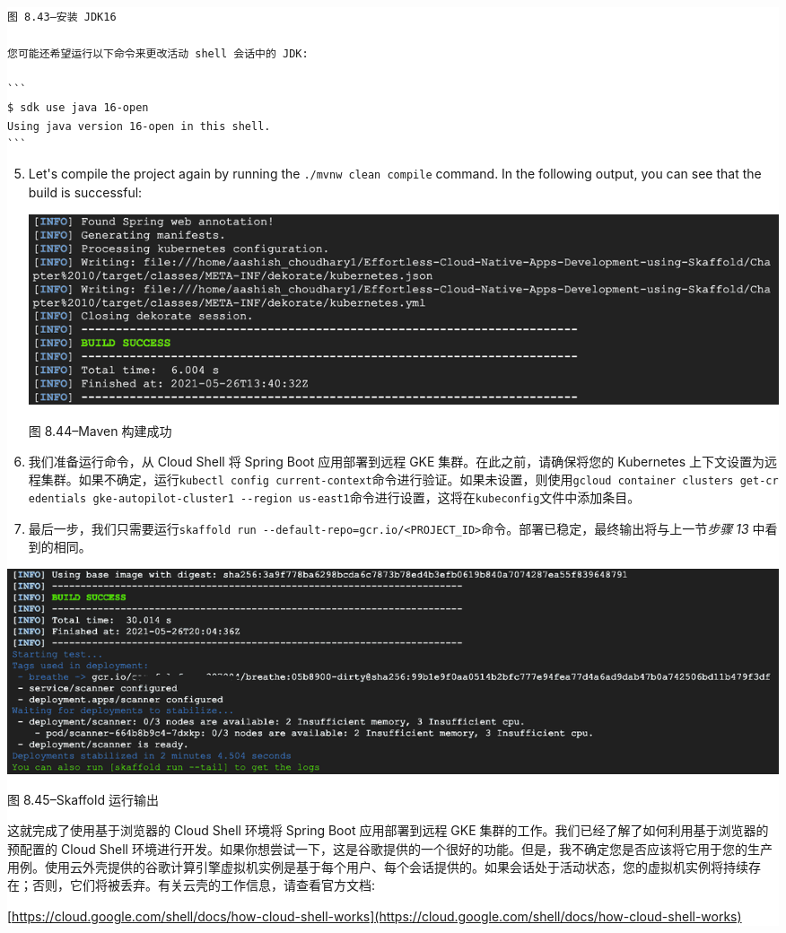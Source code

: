     图 8.43–安装 JDK16

    您可能还希望运行以下命令来更改活动 shell 会话中的 JDK:

    ```
    $ sdk use java 16-open
    Using java version 16-open in this shell.
    ```

5.  Let's compile the project again by running the `./mvnw clean compile` command. In the following output, you can see that the build is successful:

    ![Figure 8.44 – Maven build success ](img/Figure_8.44_B17385.jpg)

    图 8.44–Maven 构建成功

6.  我们准备运行命令，从 Cloud Shell 将 Spring Boot 应用部署到远程 GKE 集群。在此之前，请确保将您的 Kubernetes 上下文设置为远程集群。如果不确定，运行`kubectl config current-context`命令进行验证。如果未设置，则使用`gcloud container clusters get-credentials gke-autopilot-cluster1 --region us-east1`命令进行设置，这将在`kubeconfig`文件中添加条目。
7.  最后一步，我们只需要运行`skaffold run --default-repo=gcr.io/<PROJECT_ID>`命令。部署已稳定，最终输出将与上一节*步骤 13* 中看到的相同。

![Figure 8.45 – Skaffold run output ](img/Figure_8.45_B17385.jpg)

图 8.45–Skaffold 运行输出

这就完成了使用基于浏览器的 Cloud Shell 环境将 Spring Boot 应用部署到远程 GKE 集群的工作。我们已经了解了如何利用基于浏览器的预配置的 Cloud Shell 环境进行开发。如果你想尝试一下，这是谷歌提供的一个很好的功能。但是，我不确定您是否应该将它用于您的生产用例。使用云外壳提供的谷歌计算引擎虚拟机实例是基于每个用户、每个会话提供的。如果会话处于活动状态，您的虚拟机实例将持续存在；否则，它们将被丢弃。有关云壳的工作信息，请查看官方文档:

[https://cloud.google.com/shell/docs/how-cloud-shell-works](https://cloud.google.com/shell/docs/how-cloud-shell-works)
